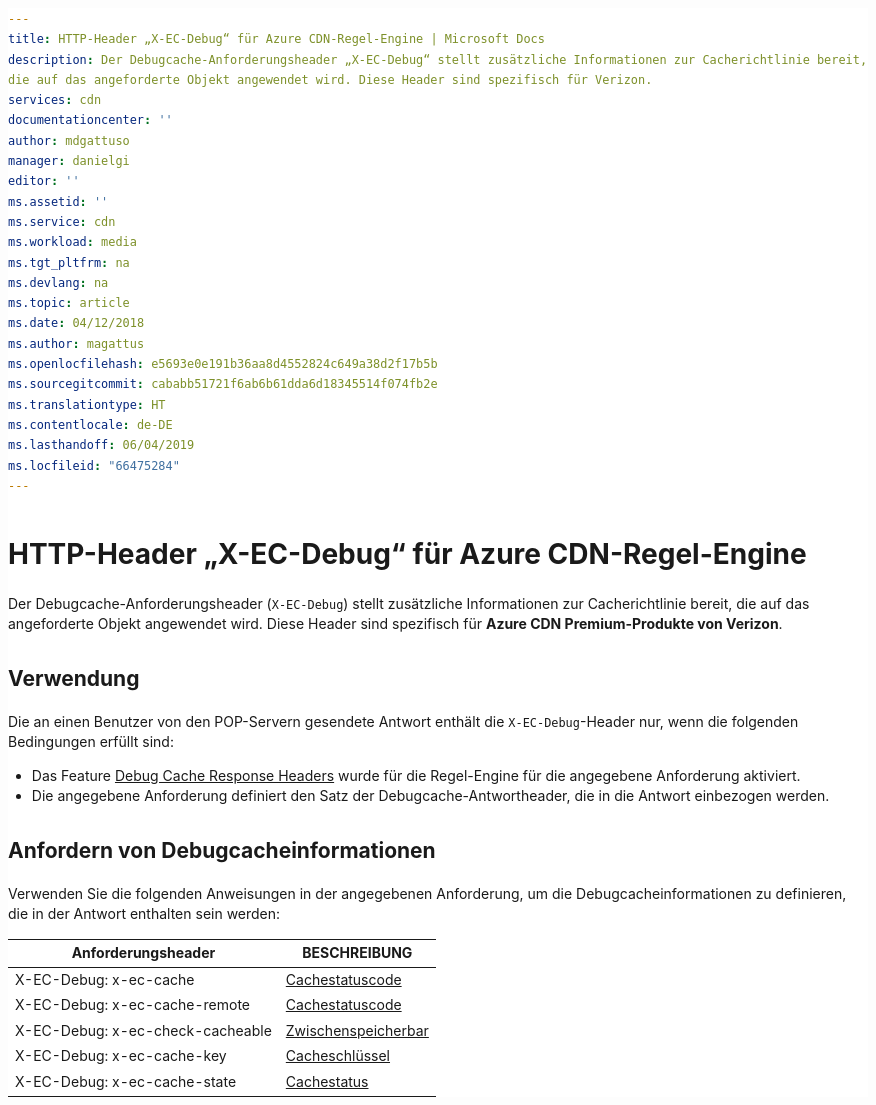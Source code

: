 ```yaml
---
title: HTTP-Header „X-EC-Debug“ für Azure CDN-Regel-Engine | Microsoft Docs
description: Der Debugcache-Anforderungsheader „X-EC-Debug“ stellt zusätzliche Informationen zur Cacherichtlinie bereit, die auf das angeforderte Objekt angewendet wird. Diese Header sind spezifisch für Verizon.
services: cdn
documentationcenter: ''
author: mdgattuso
manager: danielgi
editor: ''
ms.assetid: ''
ms.service: cdn
ms.workload: media
ms.tgt_pltfrm: na
ms.devlang: na
ms.topic: article
ms.date: 04/12/2018
ms.author: magattus
ms.openlocfilehash: e5693e0e191b36aa8d4552824c649a38d2f17b5b
ms.sourcegitcommit: cababb51721f6ab6b61dda6d18345514f074fb2e
ms.translationtype: HT
ms.contentlocale: de-DE
ms.lasthandoff: 06/04/2019
ms.locfileid: "66475284"
---
```

# <a name="x-ec-debug-http-headers-for-azure-cdn-rules-engine"></a>HTTP-Header „X-EC-Debug“ für Azure CDN-Regel-Engine
Der Debugcache-Anforderungsheader (`X-EC-Debug`) stellt zusätzliche Informationen zur Cacherichtlinie bereit, die auf das angeforderte Objekt angewendet wird. Diese Header sind spezifisch für **Azure CDN Premium-Produkte von Verizon**.

## <a name="usage"></a>Verwendung
Die an einen Benutzer von den POP-Servern gesendete Antwort enthält die `X-EC-Debug`-Header nur, wenn die folgenden Bedingungen erfüllt sind:

- Das Feature [Debug Cache Response Headers](cdn-verizon-premium-rules-engine-reference-features.md#debug-cache-response-headers) wurde für die Regel-Engine für die angegebene Anforderung aktiviert.
- Die angegebene Anforderung definiert den Satz der Debugcache-Antwortheader, die in die Antwort einbezogen werden.

## <a name="requesting-debug-cache-information"></a>Anfordern von Debugcacheinformationen
Verwenden Sie die folgenden Anweisungen in der angegebenen Anforderung, um die Debugcacheinformationen zu definieren, die in der Antwort enthalten sein werden:

Anforderungsheader | BESCHREIBUNG |
---------------|-------------|
X-EC-Debug: x-ec-cache | [Cachestatuscode](#cache-status-code-information)
X-EC-Debug: x-ec-cache-remote | [Cachestatuscode](#cache-status-code-information)
X-EC-Debug: x-ec-check-cacheable | [Zwischenspeicherbar](#cacheable-response-header)
X-EC-Debug: x-ec-cache-key | [Cacheschlüssel](#cache-key-response-header)
X-EC-Debug: x-ec-cache-state | [Cachestatus](#cache-state-response-header)
